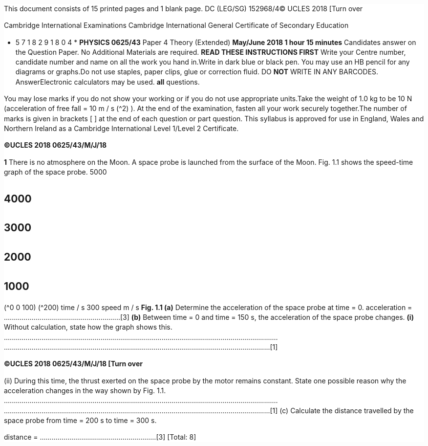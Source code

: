  This document consists of 15 printed pages and 1 blank page. DC (LEG/SG) 152968/4© UCLES 2018 [Turn over 

 Cambridge International Examinations Cambridge International General Certificate of Secondary Education 

* 5 7 1 8 2 9 1 8 0 4 * **PHYSICS 0625/43** Paper 4 Theory (Extended) **May/June 2018 1 hour 15 minutes** Candidates answer on the Question Paper. No Additional Materials are required. **READ THESE INSTRUCTIONS FIRST** Write your Centre number, candidate number and name on all the work you hand in.Write in dark blue or black pen. You may use an HB pencil for any diagrams or graphs.Do not use staples, paper clips, glue or correction fluid. DO **NOT** WRITE IN ANY BARCODES. AnswerElectronic calculators may be used. **all** questions. 

You may lose marks if you do not show your working or if you do not use appropriate units.Take the weight of 1.0 kg to be 10 N (acceleration of free fall = 10 m / s (^2) ). At the end of the examination, fasten all your work securely together.The number of marks is given in brackets [ ] at the end of each question or part question. This syllabus is approved for use in England, Wales and Northern Ireland as a Cambridge International Level 1/Level 2 Certificate. 


**©UCLES 2018 0625/43/M/J/18** 

**1** There is no atmosphere on the Moon. A space probe is launched from the surface of the Moon. Fig. 1.1 shows the speed-time graph of the space probe. 5000 

## 4000 

## 3000 

## 2000 

## 1000 

(^0 0 100) (^200) time / s 300 speed m / s **Fig. 1.1 (a)** Determine the acceleration of the space probe at time = 0. acceleration = ...........................................................[3] **(b)** Between time = 0 and time = 150 s, the acceleration of the space probe changes. **(i)** Without calculation, state how the graph shows this. ........................................................................................................................................... .......................................................................................................................................[1] 


**©UCLES 2018 0625/43/M/J/18 [Turn over** 

 (ii) During this time, the thrust exerted on the space probe by the motor remains constant. State one possible reason why the acceleration changes in the way shown by Fig. 1.1. ........................................................................................................................................... .......................................................................................................................................[1] (c) Calculate the distance travelled by the space probe from time = 200 s to time = 300 s. 

 distance = ...........................................................[3] [Total: 8] 

